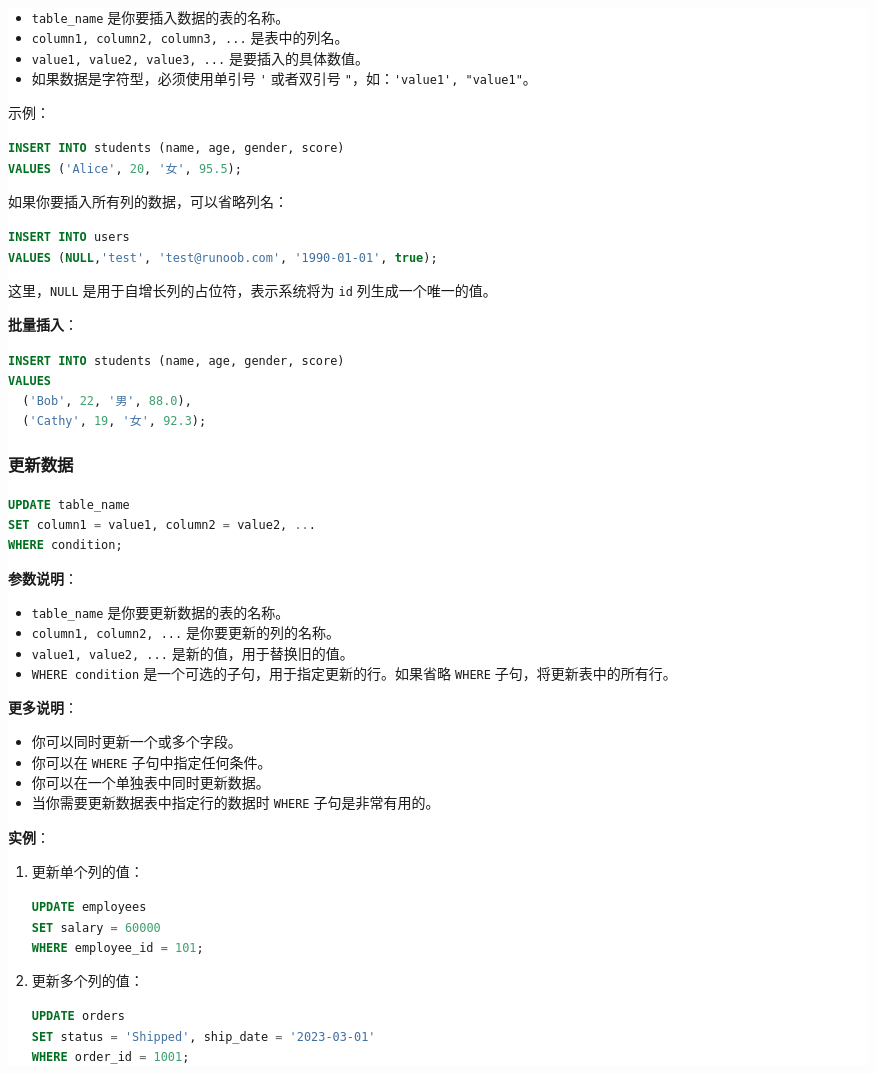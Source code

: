 - `table_name` 是你要插入数据的表的名称。  
- `column1, column2, column3, ...` 是表中的列名。  
- `value1, value2, value3, ...` 是要插入的具体数值。  
- 如果数据是字符型，必须使用单引号 `'` 或者双引号 `"`，如：`'value1', "value1"`。  

示例：  
```sql
INSERT INTO students (name, age, gender, score)
VALUES ('Alice', 20, '女', 95.5);
```

如果你要插入所有列的数据，可以省略列名：  
```sql
INSERT INTO users
VALUES (NULL,'test', 'test@runoob.com', '1990-01-01', true);
```
这里，`NULL` 是用于自增长列的占位符，表示系统将为 `id` 列生成一个唯一的值。

**批量插入**：  

```sql
INSERT INTO students (name, age, gender, score)
VALUES
  ('Bob', 22, '男', 88.0),
  ('Cathy', 19, '女', 92.3);
```

### 更新数据
```sql
UPDATE table_name
SET column1 = value1, column2 = value2, ...
WHERE condition;
```
**参数说明**：  
- `table_name` 是你要更新数据的表的名称。  
- `column1, column2, ...` 是你要更新的列的名称。  
- `value1, value2, ...` 是新的值，用于替换旧的值。  
- `WHERE condition` 是一个可选的子句，用于指定更新的行。如果省略 `WHERE` 子句，将更新表中的所有行。  

**更多说明**：  

- 你可以同时更新一个或多个字段。  
- 你可以在 `WHERE` 子句中指定任何条件。  
- 你可以在一个单独表中同时更新数据。  
- 当你需要更新数据表中指定行的数据时 `WHERE` 子句是非常有用的。  

**实例**：  
1. 更新单个列的值：  
   ```sql
   UPDATE employees
   SET salary = 60000
   WHERE employee_id = 101;
   ```

2. 更新多个列的值：  
   ```sql
   UPDATE orders
   SET status = 'Shipped', ship_date = '2023-03-01'
   WHERE order_id = 1001;
   ```
